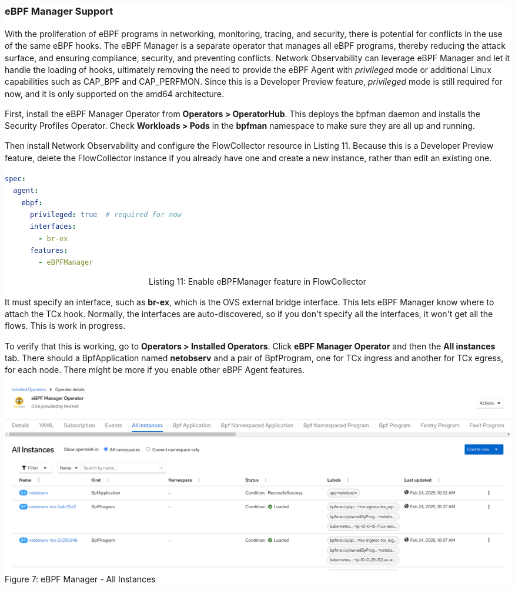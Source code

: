 
### eBPF Manager Support

With the proliferation of eBPF programs in networking, monitoring, tracing, and security, there is potential for conflicts in the use of the same eBPF hooks.  The eBPF Manager is a separate operator that manages all eBPF programs, thereby reducing the attack surface, and ensuring compliance, security, and preventing conflicts.  Network Observability can leverage eBPF Manager and let it handle the loading of hooks, ultimately removing the need to provide the eBPF Agent with *privileged* mode or additional Linux capabilities such as CAP_BPF and CAP_PERFMON.  Since this is a Developer Preview feature, *privileged* mode is still required for now, and it is only supported on the amd64 architecture.

First, install the eBPF Manager Operator from **Operators > OperatorHub**.  This deploys the bpfman daemon and installs the Security Profiles Operator.  Check **Workloads > Pods** in the **bpfman** namespace to make sure they are all up and running.

Then install Network Observability and configure the FlowCollector resource in Listing 11.  Because this is a Developer Preview feature, delete the FlowCollector instance if you already have one and create a new instance, rather than edit an existing one.

```yaml
spec:
  agent:
    ebpf:
      privileged: true  # required for now
      interfaces:
        - br-ex
      features:
        - eBPFManager
```

<p style="text-align: center">Listing 11: Enable eBPFManager feature in FlowCollector</p>

It must specify an interface, such as **br-ex**, which is the OVS external bridge interface.  This lets eBPF Manager know where to attach the TCx hook.  Normally, the interfaces are auto-discovered, so if you don't specify all the interfaces, it won't get all the flows.  This is work in progress.

To verify that this is working, go to **Operators > Installed Operators**.  Click **eBPF Manager Operator** and then the **All instances** tab.  There should a BpfApplication named **netobserv** and a pair of BpfProgram, one for TCx ingress and another for TCx egress, for each node.  There might be more if you enable other eBPF Agent features.

![eBPF Manager - All Instances](ebpf_manager-all_instances.png)
Figure 7: eBPF Manager - All Instances

